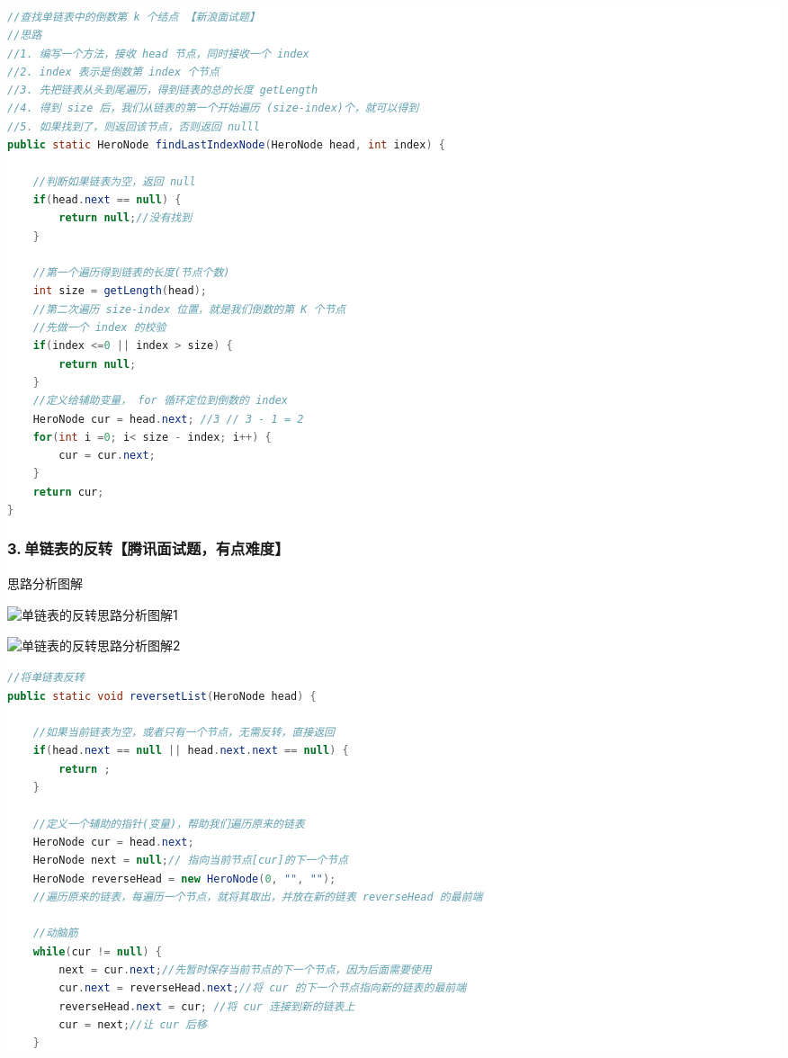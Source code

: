 ```java
//查找单链表中的倒数第 k 个结点 【新浪面试题】
//思路
//1. 编写一个方法，接收 head 节点，同时接收一个 index
//2. index 表示是倒数第 index 个节点
//3. 先把链表从头到尾遍历，得到链表的总的长度 getLength
//4. 得到 size 后，我们从链表的第一个开始遍历 (size-index)个，就可以得到
//5. 如果找到了，则返回该节点，否则返回 nulll
public static HeroNode findLastIndexNode(HeroNode head, int index) {
    
    //判断如果链表为空，返回 null
    if(head.next == null) {
        return null;//没有找到
    }
    
    //第一个遍历得到链表的长度(节点个数)
    int size = getLength(head);
    //第二次遍历 size-index 位置，就是我们倒数的第 K 个节点
    //先做一个 index 的校验
    if(index <=0 || index > size) {
        return null;
    }
    //定义给辅助变量， for 循环定位到倒数的 index
    HeroNode cur = head.next; //3 // 3 - 1 = 2
    for(int i =0; i< size - index; i++) {
        cur = cur.next;
    }
    return cur;
}
```



### 3. 单链表的反转【腾讯面试题，有点难度】

思路分析图解

![单链表的反转思路分析图解1](https://img-blog.csdnimg.cn/6570dd2d31fd4f24bc294dee0731a3a8.png)



![单链表的反转思路分析图解2](https://img-blog.csdnimg.cn/2b1c8825bed04db2a90ff7d014e5e61b.png)



```java
//将单链表反转
public static void reversetList(HeroNode head) {
    
    //如果当前链表为空，或者只有一个节点，无需反转，直接返回
    if(head.next == null || head.next.next == null) {
        return ;
    }
    
    //定义一个辅助的指针(变量)，帮助我们遍历原来的链表
    HeroNode cur = head.next;
    HeroNode next = null;// 指向当前节点[cur]的下一个节点
    HeroNode reverseHead = new HeroNode(0, "", "");
    //遍历原来的链表，每遍历一个节点，就将其取出，并放在新的链表 reverseHead 的最前端
    
    //动脑筋
    while(cur != null) {
        next = cur.next;//先暂时保存当前节点的下一个节点，因为后面需要使用
        cur.next = reverseHead.next;//将 cur 的下一个节点指向新的链表的最前端
        reverseHead.next = cur; //将 cur 连接到新的链表上
        cur = next;//让 cur 后移
    }
```